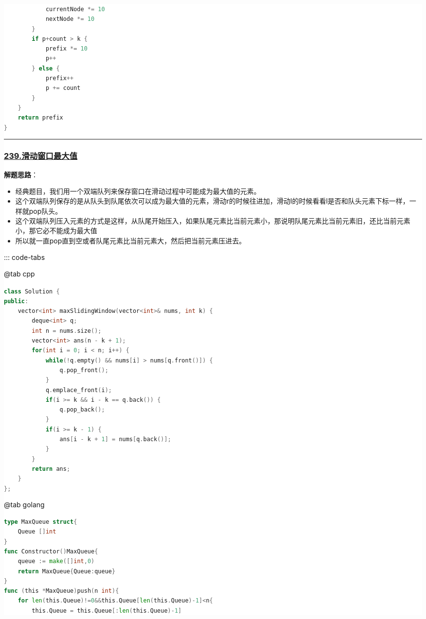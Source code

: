 ```go
			currentNode *= 10
			nextNode *= 10
		}
		if p+count > k {
			prefix *= 10
			p++
		} else {
			prefix++
			p += count
		}
	}
	return prefix
}
```

------



### [239.滑动窗口最大值](https://leetcode.cn/problems/sliding-window-maximum/)

**解题思路**：
- 经典题目，我们用一个双端队列来保存窗口在滑动过程中可能成为最大值的元素。
- 这个双端队列保存的是从队头到队尾依次可以成为最大值的元素，滑动r的时候往进加，滑动l的时候看看l是否和队头元素下标一样，一样就pop队头。
- 这个双端队列压入元素的方式是这样，从队尾开始压入，如果队尾元素比当前元素小，那说明队尾元素比当前元素旧，还比当前元素小，那它必不能成为最大值
- 所以就一直pop直到空或者队尾元素比当前元素大，然后把当前元素压进去。

::: code-tabs

@tab cpp
```cpp
class Solution {
public:
    vector<int> maxSlidingWindow(vector<int>& nums, int k) {
        deque<int> q;
        int n = nums.size();
        vector<int> ans(n - k + 1);
        for(int i = 0; i < n; i++) {
            while(!q.empty() && nums[i] > nums[q.front()]) {
                q.pop_front();
            }
            q.emplace_front(i);
            if(i >= k && i - k == q.back()) {
                q.pop_back();
            }
            if(i >= k - 1) {
                ans[i - k + 1] = nums[q.back()];
            }
        }
        return ans;
    }
};
```
@tab golang
```go
type MaxQueue struct{
    Queue []int
}
func Constructor()MaxQueue{
    queue := make([]int,0)
    return MaxQueue{Queue:queue}
}
func (this *MaxQueue)push(n int){
    for len(this.Queue)!=0&&this.Queue[len(this.Queue)-1]<n{
        this.Queue = this.Queue[:len(this.Queue)-1]
```